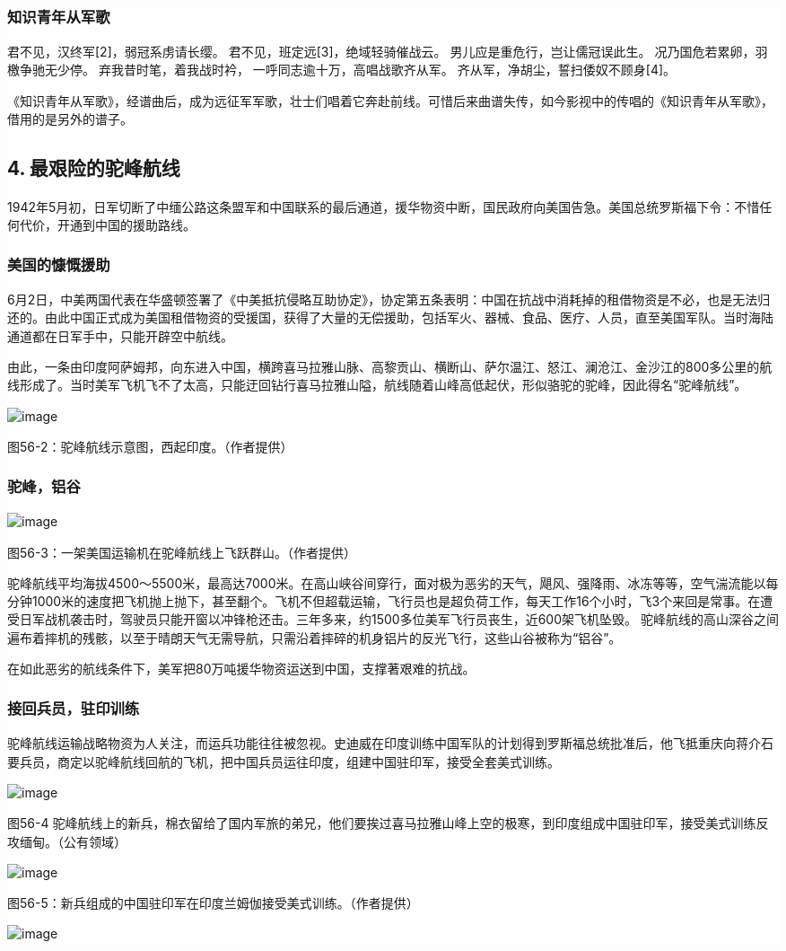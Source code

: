 ### 知识青年从军歌
君不见，汉终军[2]，弱冠系虏请长缨。
君不见，班定远[3]，绝域轻骑催战云。
男儿应是重危行，岂让儒冠误此生。
况乃国危若累卵，羽檄争驰无少停。
弃我昔时笔，着我战时衿，
一呼同志逾十万，高唱战歌齐从军。
齐从军，净胡尘，誓扫倭奴不顾身[4]。

《知识青年从军歌》，经谱曲后，成为远征军军歌，壮士们唱着它奔赴前线。可惜后来曲谱失传，如今影视中的传唱的《知识青年从军歌》，借用的是另外的谱子。

## 4. 最艰险的驼峰航线
1942年5月初，日军切断了中缅公路这条盟军和中国联系的最后通道，援华物资中断，国民政府向美国告急。美国总统罗斯福下令：不惜任何代价，开通到中国的援助路线。

### 美国的慷慨援助
6月2日，中美两国代表在华盛顿签署了《中美抵抗侵略互助协定》，协定第五条表明：中国在抗战中消耗掉的租借物资是不必，也是无法归还的。由此中国正式成为美国租借物资的受援国，获得了大量的无偿援助，包括军火、器械、食品、医疗、人员，直至美国军队。当时海陆通道都在日军手中，只能开辟空中航线。


由此，一条由印度阿萨姆邦，向东进入中国，横跨喜马拉雅山脉、高黎贡山、横断山、萨尔温江、怒江、澜沧江、金沙江的800多公里的航线形成了。当时美军飞机飞不了太高，只能迂回钻行喜马拉雅山隘，航线随着山峰高低起伏，形似骆驼的驼峰，因此得名“驼峰航线”。


  ![image](http://i.ntdtv.com/assets/uploads/2018/12/p9153232a161405541-ss.jpg) 

图56-2：驼峰航线示意图，西起印度。（作者提供）
### 驼峰，铝谷

  ![image](http://i.ntdtv.com/assets/uploads/2018/12/p9153233a908608010-ss.jpg) 

图56-3：一架美国运输机在驼峰航线上飞跃群山。（作者提供）

驼峰航线平均海拔4500～5500米，最高达7000米。在高山峡谷间穿行，面对极为恶劣的天气，飓风、强降雨、冰冻等等，空气湍流能以每分钟1000米的速度把飞机抛上抛下，甚至翻个。飞机不但超载运输，飞行员也是超负荷工作，每天工作16个小时，飞3个来回是常事。在遭受日军战机袭击时，驾驶员只能开窗以冲锋枪还击。三年多来，约1500多位美军飞行员丧生，近600架飞机坠毁。
驼峰航线的高山深谷之间遍布着摔机的残骸，以至于晴朗天气无需导航，只需沿着摔碎的机身铝片的反光飞行，这些山谷被称为“铝谷”。

在如此恶劣的航线条件下，美军把80万吨援华物资运送到中国，支撑著艰难的抗战。


### 接回兵员，驻印训练
驼峰航线运输战略物资为人关注，而运兵功能往往被忽视。史迪威在印度训练中国军队的计划得到罗斯福总统批准后，他飞抵重庆向蒋介石要兵员，商定以驼峰航线回航的飞机，把中国兵员运往印度，组建中国驻印军，接受全套美式训练。


  ![image](http://i.ntdtv.com/assets/uploads/2018/12/p9153234a277423255-ss.jpg) 

图56-4 驼峰航线上的新兵，棉衣留给了国内军旅的弟兄，他们要挨过喜马拉雅山峰上空的极寒，到印度组成中国驻印军，接受美式训练反攻缅甸。（公有领域）

  ![image](http://i.ntdtv.com/assets/uploads/2018/12/p9153235a215279805-ss.jpg) 

图56-5：新兵组成的中国驻印军在印度兰姆伽接受美式训练。（作者提供）

  ![image](http://i.ntdtv.com/assets/uploads/2018/12/p9153236a354551934-ss.jpg) 
